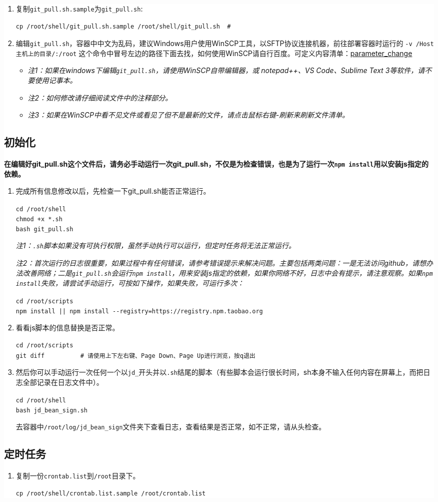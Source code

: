 1. 复制`git_pull.sh.sample`为`git_pull.sh`:

    ```
    cp /root/shell/git_pull.sh.sample /root/shell/git_pull.sh  # 
    ```

2. 编辑`git_pull.sh`，容器中中文为乱码，建议Windows用户使用WinSCP工具，以SFTP协议连接机器，前往部署容器时运行的 `-v /Host主机上的目录/:/root` 这个命令中冒号左边的路径下面去找，如何使用WinSCP请自行百度。可定义内容清单：[parameter_change](Parameter.md)

    - *注1：如果在windows下编辑`git_pull.sh`，请使用WinSCP自带编辑器，或 notepad++、VS Code、Sublime Text 3等软件，请不要使用记事本。*

    - *注2：如何修改请仔细阅读文件中的注释部分。*

    - *注3：如果在WinSCP中看不见文件或看见了但不是最新的文件，请点击鼠标右键-刷新来刷新文件清单。*

## 初始化

**在编辑好git_pull.sh这个文件后，请务必手动运行一次git_pull.sh，不仅是为检查错误，也是为了运行一次`npm install`用以安装js指定的依赖。**

1. 完成所有信息修改以后，先检查一下git_pull.sh能否正常运行。

    ```
    cd /root/shell
    chmod +x *.sh
    bash git_pull.sh
    ```

    *注1：`.sh`脚本如果没有可执行权限，虽然手动执行可以运行，但定时任务将无法正常运行。*

    *注2：首次运行的日志很重要，如果过程中有任何错误，请参考错误提示来解决问题。主要包括两类问题：一是无法访问github，请想办法改善网络；二是`git_pull.sh`会运行`npm install`，用来安装js指定的依赖，如果你网络不好，日志中会有提示，请注意观察。如果`npm install`失败，请尝试手动运行，可按如下操作，如果失败，可运行多次：*

    ```
    cd /root/scripts
    npm install || npm install --registry=https://registry.npm.taobao.org
    ```

2. 看看js脚本的信息替换是否正常。

    ```
    cd /root/scripts
    git diff          # 请使用上下左右键、Page Down、Page Up进行浏览，按q退出
    ```

3. 然后你可以手动运行一次任何一个以`jd_`开头并以`.sh`结尾的脚本（有些脚本会运行很长时间，sh本身不输入任何内容在屏幕上，而把日志全部记录在日志文件中）。

    ```
    cd /root/shell
    bash jd_bean_sign.sh
    ```

    去容器中`/root/log/jd_bean_sign`文件夹下查看日志，查看结果是否正常，如不正常，请从头检查。

## 定时任务

1. 复制一份`crontab.list`到`/root`目录下。

    ```
    cp /root/shell/crontab.list.sample /root/crontab.list
    ```
